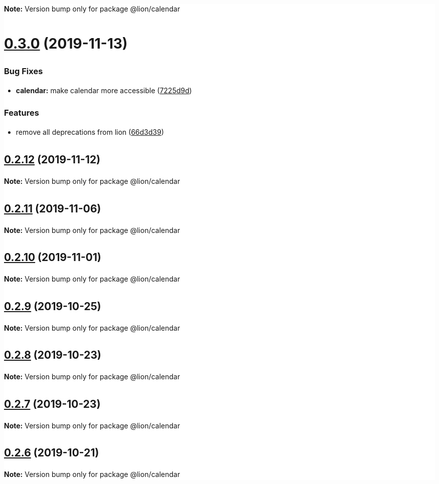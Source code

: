 **Note:** Version bump only for package @lion/calendar

# [0.3.0](https://github.com/ing-bank/lion/compare/@lion/calendar@0.2.12...@lion/calendar@0.3.0) (2019-11-13)

### Bug Fixes

- **calendar:** make calendar more accessible ([7225d9d](https://github.com/ing-bank/lion/commit/7225d9d4ad4988844aef309d6d4bb0723189c716))

### Features

- remove all deprecations from lion ([66d3d39](https://github.com/ing-bank/lion/commit/66d3d390aebeaa61b6effdea7d5f7eea0e89c894))

## [0.2.12](https://github.com/ing-bank/lion/compare/@lion/calendar@0.2.11...@lion/calendar@0.2.12) (2019-11-12)

**Note:** Version bump only for package @lion/calendar

## [0.2.11](https://github.com/ing-bank/lion/compare/@lion/calendar@0.2.10...@lion/calendar@0.2.11) (2019-11-06)

**Note:** Version bump only for package @lion/calendar

## [0.2.10](https://github.com/ing-bank/lion/compare/@lion/calendar@0.2.9...@lion/calendar@0.2.10) (2019-11-01)

**Note:** Version bump only for package @lion/calendar

## [0.2.9](https://github.com/ing-bank/lion/compare/@lion/calendar@0.2.8...@lion/calendar@0.2.9) (2019-10-25)

**Note:** Version bump only for package @lion/calendar

## [0.2.8](https://github.com/ing-bank/lion/compare/@lion/calendar@0.2.7...@lion/calendar@0.2.8) (2019-10-23)

**Note:** Version bump only for package @lion/calendar

## [0.2.7](https://github.com/ing-bank/lion/compare/@lion/calendar@0.2.6...@lion/calendar@0.2.7) (2019-10-23)

**Note:** Version bump only for package @lion/calendar

## [0.2.6](https://github.com/ing-bank/lion/compare/@lion/calendar@0.2.5...@lion/calendar@0.2.6) (2019-10-21)

**Note:** Version bump only for package @lion/calendar
